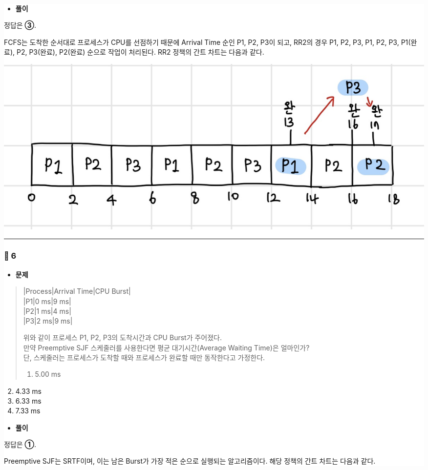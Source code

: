 - **풀이**

정답은 **③**.

FCFS는 도착한 순서대로 프로세스가 CPU를 선점하기 때문에 Arrival Time 순인 P1, P2, P3이 되고, RR2의 경우 P1, P2, P3, P1, P2, P3, P1(완료), P2, P3(완료), P2(완료) 순으로 작업이 처리된다. RR2 정책의 간트 차트는 다음과 같다.

![Alt Text](/assets/images/posts_img/basics/operating-system/os-lecture-2-2-quiz/5.jpg)   

***

### 🌱 6
- **문제**

> |Process|Arrival Time|CPU Burst|   
> |P1|0 ms|9 ms|   
> |P2|1 ms|4 ms|   
> |P3|2 ms|9 ms|   
>
> 위와 같이 프로세스 P1, P2, P3의 도착시간과 CPU Burst가 주어졌다.   
만약 Preemptive SJF 스케줄러를 사용한다면 평균 대기시간(Average Waiting Time)은 얼마인가?   
단, 스케줄러는 프로세스가 도착할 때와 프로세스가 완료할 때만 동작한다고 가정한다.
>
> 1) 5.00 ms   
2) 4.33 ms   
3) 6.33 ms   
4) 7.33 ms

- **풀이**

정답은 **①**.

Preemptive SJF는 SRTF이며, 이는 남은 Burst가 가장 적은 순으로 실행되는 알고리즘이다. 해당 정책의 간트 차트는 다음과 같다.
